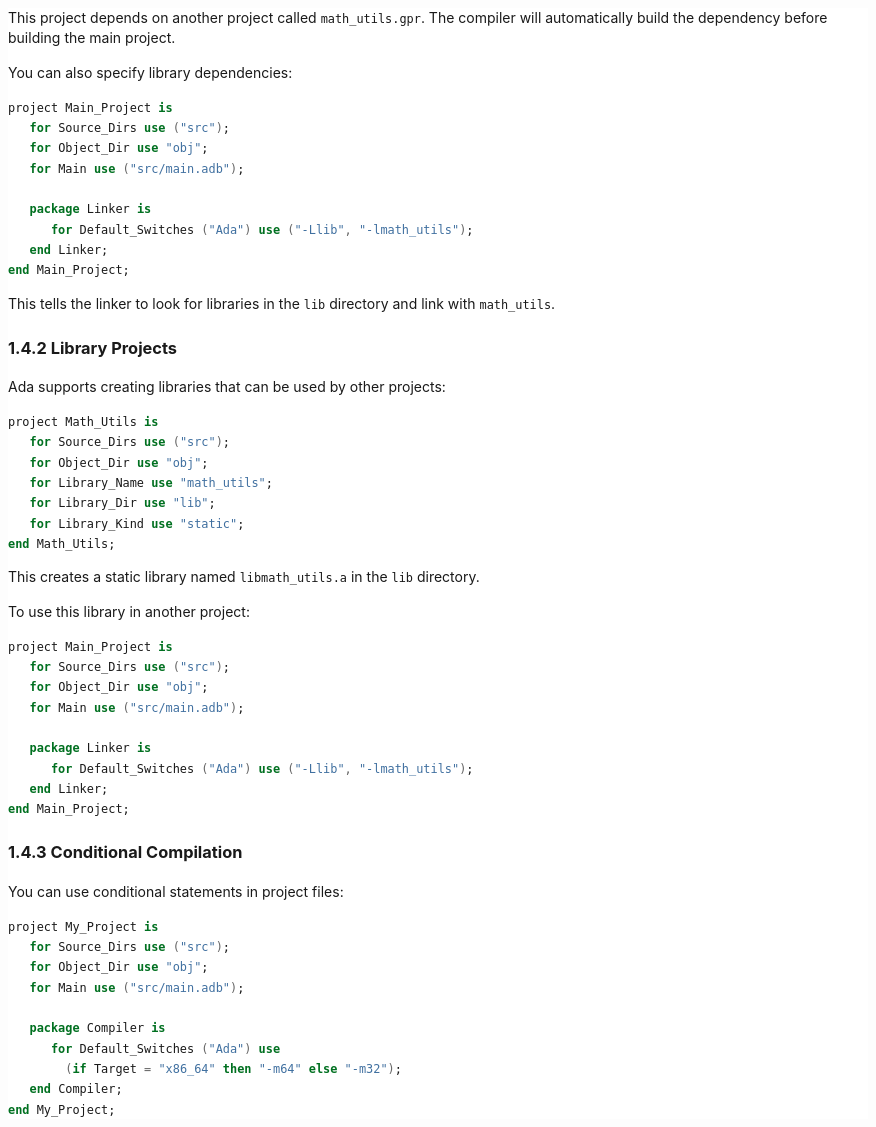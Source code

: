 This project depends on another project called `math_utils.gpr`. The compiler will automatically build the dependency before building the main project.

You can also specify library dependencies:

```ada
project Main_Project is
   for Source_Dirs use ("src");
   for Object_Dir use "obj";
   for Main use ("src/main.adb");

   package Linker is
      for Default_Switches ("Ada") use ("-Llib", "-lmath_utils");
   end Linker;
end Main_Project;
```

This tells the linker to look for libraries in the `lib` directory and link with `math_utils`.

### 1.4.2 Library Projects

Ada supports creating libraries that can be used by other projects:

```ada
project Math_Utils is
   for Source_Dirs use ("src");
   for Object_Dir use "obj";
   for Library_Name use "math_utils";
   for Library_Dir use "lib";
   for Library_Kind use "static";
end Math_Utils;
```

This creates a static library named `libmath_utils.a` in the `lib` directory.

To use this library in another project:

```ada
project Main_Project is
   for Source_Dirs use ("src");
   for Object_Dir use "obj";
   for Main use ("src/main.adb");

   package Linker is
      for Default_Switches ("Ada") use ("-Llib", "-lmath_utils");
   end Linker;
end Main_Project;
```

### 1.4.3 Conditional Compilation

You can use conditional statements in project files:

```ada
project My_Project is
   for Source_Dirs use ("src");
   for Object_Dir use "obj";
   for Main use ("src/main.adb");

   package Compiler is
      for Default_Switches ("Ada") use
        (if Target = "x86_64" then "-m64" else "-m32");
   end Compiler;
end My_Project;
```
